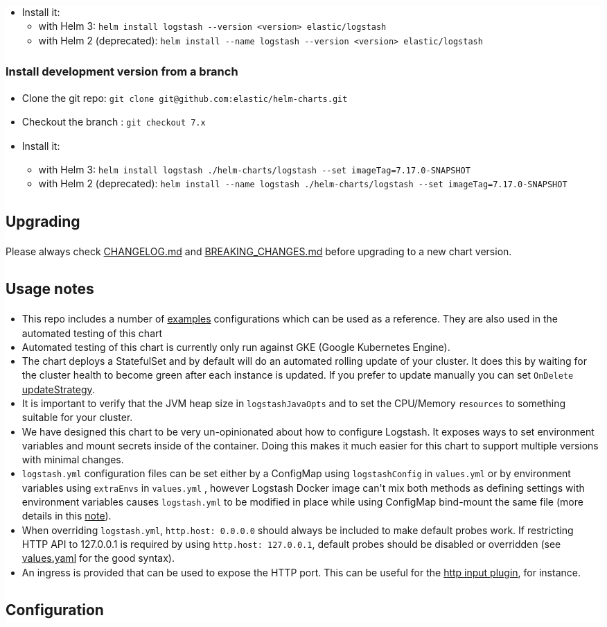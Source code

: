 * Install it:
  - with Helm 3: `helm install logstash --version <version> elastic/logstash`
  - with Helm 2 (deprecated): `helm install --name logstash --version <version> elastic/logstash`

### Install development version from a branch

* Clone the git repo: `git clone git@github.com:elastic/helm-charts.git`

* Checkout the branch : `git checkout 7.x`

* Install it:
  - with Helm 3: `helm install logstash ./helm-charts/logstash --set imageTag=7.17.0-SNAPSHOT`
  - with Helm 2 (deprecated): `helm install --name logstash ./helm-charts/logstash --set imageTag=7.17.0-SNAPSHOT`


## Upgrading

Please always check [CHANGELOG.md][] and [BREAKING_CHANGES.md][] before
upgrading to a new chart version.


## Usage notes

* This repo includes a number of [examples][] configurations which can be used
as a reference. They are also used in the automated testing of this chart
* Automated testing of this chart is currently only run against GKE (Google
Kubernetes Engine).
* The chart deploys a StatefulSet and by default will do an automated rolling
update of your cluster. It does this by waiting for the cluster health to become
green after each instance is updated. If you prefer to update manually you can
set `OnDelete` [updateStrategy][].
* It is important to verify that the JVM heap size in `logstashJavaOpts` and to
set the CPU/Memory `resources` to something suitable for your cluster.
* We have designed this chart to be very un-opinionated about how to configure
Logstash. It exposes ways to set environment variables and mount secrets inside
of the container. Doing this makes it much easier for this chart to support
multiple versions with minimal changes.
* `logstash.yml` configuration files can be set either by a ConfigMap using
`logstashConfig` in `values.yml` or by environment variables using `extraEnvs`
in `values.yml` , however Logstash Docker image can't mix both methods as
defining settings with environment variables causes `logstash.yml` to be
modified in place while using ConfigMap bind-mount the same file (more details
in this [note][]).
* When overriding `logstash.yml`, `http.host: 0.0.0.0` should always be included
to make default probes work. If restricting HTTP API to 127.0.0.1 is required by
using `http.host: 127.0.0.1`, default probes should be disabled or overridden
(see [values.yaml][] for the good syntax).
* An ingress is provided that can be used to expose the HTTP port. This can be
useful for the [http input plugin][], for instance.


## Configuration


[7.x]: https://github.com/elastic/helm-charts/releases
[BREAKING_CHANGES.md]: https://github.com/elastic/helm-charts/blob/master/BREAKING_CHANGES.md
[CHANGELOG.md]: https://github.com/elastic/helm-charts/blob/master/CHANGELOG.md
[CONTRIBUTING.md]: https://github.com/elastic/helm-charts/blob/master/CONTRIBUTING.md
[alternate scheduler]: https://kubernetes.io/docs/tasks/administer-cluster/configure-multiple-schedulers/#specify-schedulers-for-pods
[annotations]: https://kubernetes.io/docs/concepts/overview/working-with-objects/annotations/
[anti-affinity]: https://kubernetes.io/docs/concepts/configuration/assign-pod-node/#affinity-and-anti-affinity
[deploys statefulsets serially]: https://kubernetes.io/docs/concepts/workloads/controllers/statefulset/#pod-management-policies
[custom docker image]: https://www.elastic.co/guide/en/logstash/7.x/docker-config.html#_custom_images
[environment variables]: https://kubernetes.io/docs/tasks/inject-data-application/define-environment-variable-container/#using-environment-variables-inside-of-your-config
[environment from variables]: https://kubernetes.io/docs/tasks/configure-pod-container/configure-pod-configmap/#configure-all-key-value-pairs-in-a-configmap-as-container-environment-variables
[examples]: https://github.com/elastic/helm-charts/tree/7.x/logstash/examples
[examples/oss]: https://github.com/elastic/helm-charts/tree/7.x/logstash/examples/oss
[helm]: https://helm.sh
[hostAliases]: https://kubernetes.io/docs/concepts/services-networking/add-entries-to-pod-etc-hosts-with-host-aliases/
[http input plugin]: https://www.elastic.co/guide/en/logstash/current/plugins-inputs-http.html
[imagePullPolicy]: https://kubernetes.io/docs/concepts/containers/images/#updating-images
[imagePullSecrets]: https://kubernetes.io/docs/tasks/configure-pod-container/pull-image-private-registry/#create-a-pod-that-uses-your-secret
[ingress]: https://kubernetes.io/docs/concepts/services-networking/ingress/
[kubernetes secrets]: https://kubernetes.io/docs/concepts/configuration/secret/
[labels]: https://kubernetes.io/docs/concepts/overview/working-with-objects/labels/
[logstash docker image]: https://www.elastic.co/guide/en/logstash/7.x/docker.html
[logstash oss docker image]: https://www.docker.elastic.co/r/logstash/logstash-oss
[maxUnavailable]: https://kubernetes.io/docs/tasks/run-application/configure-pdb/#specifying-a-poddisruptionbudget
[node affinity settings]: https://kubernetes.io/docs/tasks/configure-pod-container/assign-pods-nodes-using-node-affinity/
[pod affinity settings]: https://kubernetes.io/docs/concepts/scheduling-eviction/assign-pod-node/#inter-pod-affinity-and-anti-affinity
[nodeSelector]: https://kubernetes.io/docs/concepts/configuration/assign-pod-node/#nodeselector
[note]: https://www.elastic.co/guide/en/logstash/7.x/docker-config.html#docker-env-config
[priorityClass]: https://kubernetes.io/docs/concepts/configuration/pod-priority-preemption/#priorityclass
[probe]: https://kubernetes.io/docs/tasks/configure-pod-container/configure-liveness-readiness-probes/
[resources]: https://kubernetes.io/docs/concepts/configuration/manage-compute-resources-container/
[updateStrategy]: https://kubernetes.io/docs/concepts/workloads/controllers/statefulset/
[securityContext]: https://kubernetes.io/docs/tasks/configure-pod-container/security-context/#set-the-security-context-for-a-pod
[service]: https://kubernetes.io/docs/concepts/services-networking/service/
[supported configurations]: https://github.com/elastic/helm-charts/tree/7.x/README.md#supported-configurations
[terminationGracePeriod]: https://kubernetes.io/docs/concepts/workloads/pods/pod/#termination-of-pods
[tolerations]: https://kubernetes.io/docs/concepts/configuration/taint-and-toleration/
[values.yaml]: https://github.com/elastic/helm-charts/tree/7.x/logstash/values.yaml
[volumeClaimTemplate for statefulsets]: https://kubernetes.io/docs/concepts/workloads/controllers/statefulset/#stable-storage
